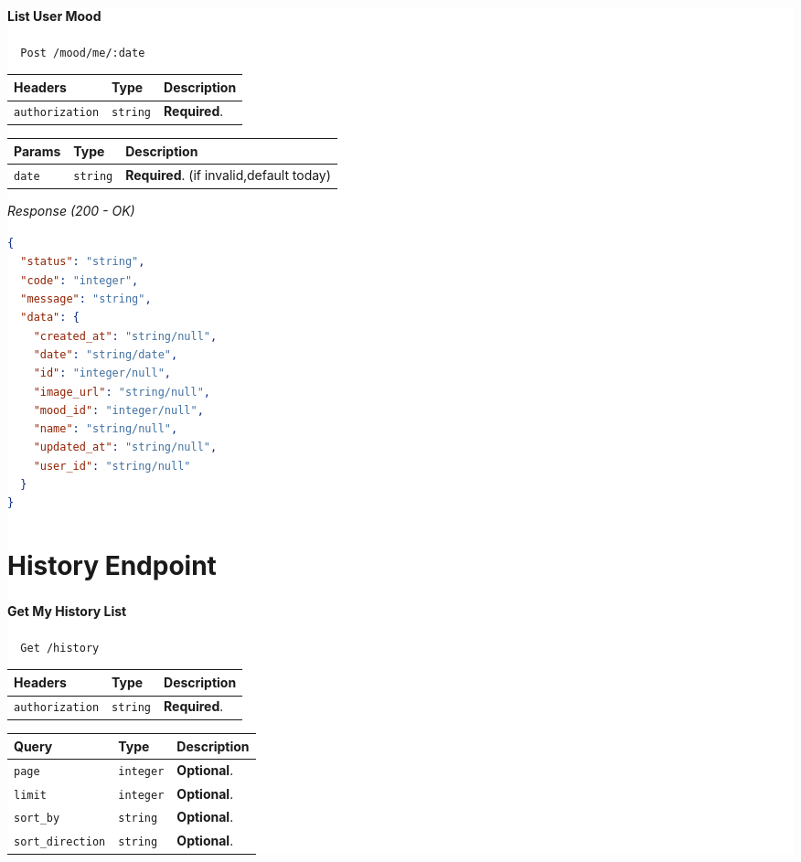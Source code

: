 #### List User Mood

```http
  Post /mood/me/:date
```

| Headers         | Type     | Description   |
| :-------------- | :------- | :------------ |
| `authorization` | `string` | **Required**. |

| Params | Type     | Description                              |
| :----- | :------- | :--------------------------------------- |
| `date` | `string` | **Required**. (if invalid,default today) |

_Response (200 - OK)_

```json
{
  "status": "string",
  "code": "integer",
  "message": "string",
  "data": {
    "created_at": "string/null",
    "date": "string/date",
    "id": "integer/null",
    "image_url": "string/null",
    "mood_id": "integer/null",
    "name": "string/null",
    "updated_at": "string/null",
    "user_id": "string/null"
  }
}
```

# History Endpoint

#### Get My History List

```http
  Get /history
```

| Headers         | Type     | Description   |
| :-------------- | :------- | :------------ |
| `authorization` | `string` | **Required**. |

| Query            | Type      | Description   |
| :--------------- | :-------- | :------------ |
| `page`           | `integer` | **Optional**. |
| `limit`          | `integer` | **Optional**. |
| `sort_by`        | `string`  | **Optional**. |
| `sort_direction` | `string`  | **Optional**. |
